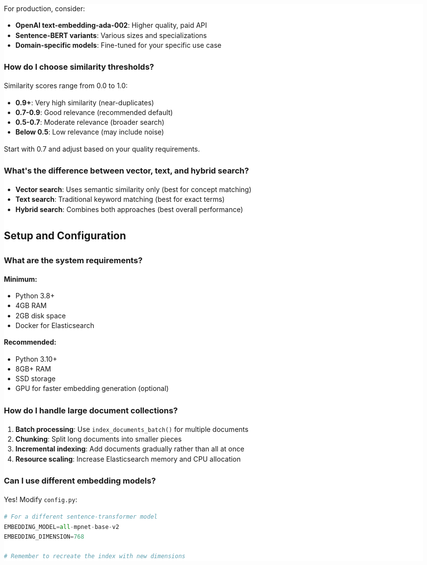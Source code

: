 For production, consider:
- **OpenAI text-embedding-ada-002**: Higher quality, paid API
- **Sentence-BERT variants**: Various sizes and specializations
- **Domain-specific models**: Fine-tuned for your specific use case

### How do I choose similarity thresholds?

Similarity scores range from 0.0 to 1.0:
- **0.9+**: Very high similarity (near-duplicates)
- **0.7-0.9**: Good relevance (recommended default)
- **0.5-0.7**: Moderate relevance (broader search)
- **Below 0.5**: Low relevance (may include noise)

Start with 0.7 and adjust based on your quality requirements.

### What's the difference between vector, text, and hybrid search?

- **Vector search**: Uses semantic similarity only (best for concept matching)
- **Text search**: Traditional keyword matching (best for exact terms)
- **Hybrid search**: Combines both approaches (best overall performance)

## Setup and Configuration

### What are the system requirements?

**Minimum:**
- Python 3.8+
- 4GB RAM
- 2GB disk space
- Docker for Elasticsearch

**Recommended:**
- Python 3.10+
- 8GB+ RAM
- SSD storage
- GPU for faster embedding generation (optional)

### How do I handle large document collections?

1. **Batch processing**: Use `index_documents_batch()` for multiple documents
2. **Chunking**: Split long documents into smaller pieces
3. **Incremental indexing**: Add documents gradually rather than all at once
4. **Resource scaling**: Increase Elasticsearch memory and CPU allocation

### Can I use different embedding models?

Yes! Modify `config.py`:

```python
# For a different sentence-transformer model
EMBEDDING_MODEL=all-mpnet-base-v2
EMBEDDING_DIMENSION=768

# Remember to recreate the index with new dimensions
```
